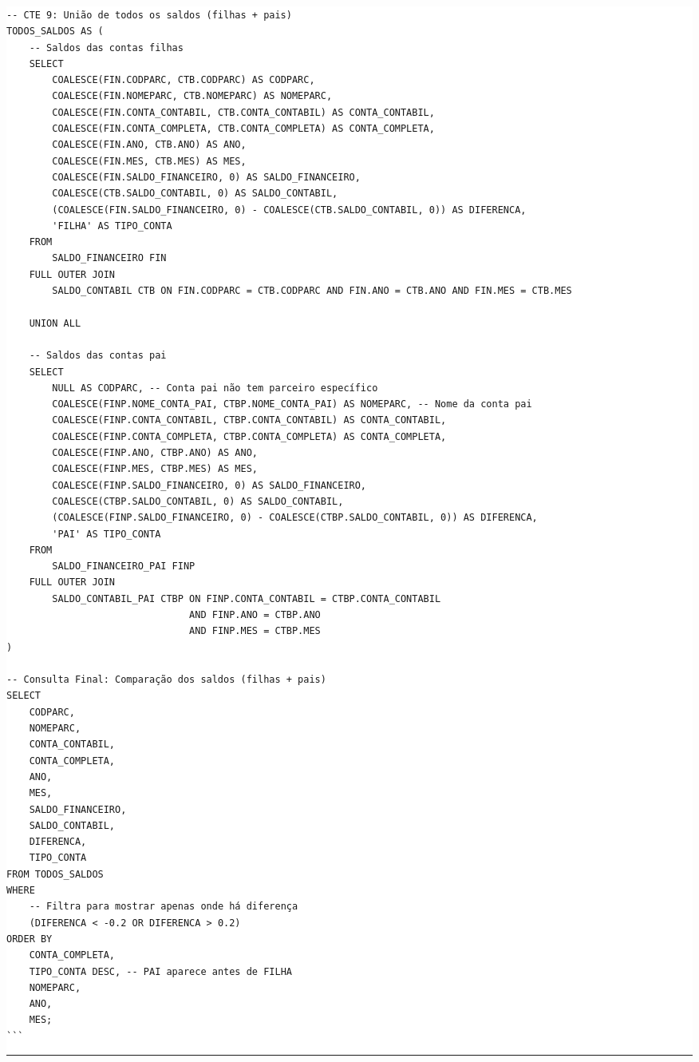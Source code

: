     -- CTE 9: União de todos os saldos (filhas + pais)
    TODOS_SALDOS AS (
        -- Saldos das contas filhas
        SELECT
            COALESCE(FIN.CODPARC, CTB.CODPARC) AS CODPARC,
            COALESCE(FIN.NOMEPARC, CTB.NOMEPARC) AS NOMEPARC,
            COALESCE(FIN.CONTA_CONTABIL, CTB.CONTA_CONTABIL) AS CONTA_CONTABIL,
            COALESCE(FIN.CONTA_COMPLETA, CTB.CONTA_COMPLETA) AS CONTA_COMPLETA,
            COALESCE(FIN.ANO, CTB.ANO) AS ANO,
            COALESCE(FIN.MES, CTB.MES) AS MES,
            COALESCE(FIN.SALDO_FINANCEIRO, 0) AS SALDO_FINANCEIRO,
            COALESCE(CTB.SALDO_CONTABIL, 0) AS SALDO_CONTABIL,
            (COALESCE(FIN.SALDO_FINANCEIRO, 0) - COALESCE(CTB.SALDO_CONTABIL, 0)) AS DIFERENCA,
            'FILHA' AS TIPO_CONTA
        FROM
            SALDO_FINANCEIRO FIN
        FULL OUTER JOIN
            SALDO_CONTABIL CTB ON FIN.CODPARC = CTB.CODPARC AND FIN.ANO = CTB.ANO AND FIN.MES = CTB.MES
    
        UNION ALL
    
        -- Saldos das contas pai
        SELECT
            NULL AS CODPARC, -- Conta pai não tem parceiro específico
            COALESCE(FINP.NOME_CONTA_PAI, CTBP.NOME_CONTA_PAI) AS NOMEPARC, -- Nome da conta pai
            COALESCE(FINP.CONTA_CONTABIL, CTBP.CONTA_CONTABIL) AS CONTA_CONTABIL,
            COALESCE(FINP.CONTA_COMPLETA, CTBP.CONTA_COMPLETA) AS CONTA_COMPLETA,
            COALESCE(FINP.ANO, CTBP.ANO) AS ANO,
            COALESCE(FINP.MES, CTBP.MES) AS MES,
            COALESCE(FINP.SALDO_FINANCEIRO, 0) AS SALDO_FINANCEIRO,
            COALESCE(CTBP.SALDO_CONTABIL, 0) AS SALDO_CONTABIL,
            (COALESCE(FINP.SALDO_FINANCEIRO, 0) - COALESCE(CTBP.SALDO_CONTABIL, 0)) AS DIFERENCA,
            'PAI' AS TIPO_CONTA
        FROM
            SALDO_FINANCEIRO_PAI FINP
        FULL OUTER JOIN
            SALDO_CONTABIL_PAI CTBP ON FINP.CONTA_CONTABIL = CTBP.CONTA_CONTABIL
                                    AND FINP.ANO = CTBP.ANO 
                                    AND FINP.MES = CTBP.MES
    )
    
    -- Consulta Final: Comparação dos saldos (filhas + pais)
    SELECT
        CODPARC,
        NOMEPARC,
        CONTA_CONTABIL,
        CONTA_COMPLETA,
        ANO,
        MES,
        SALDO_FINANCEIRO,
        SALDO_CONTABIL,
        DIFERENCA,
        TIPO_CONTA
    FROM TODOS_SALDOS
    WHERE
        -- Filtra para mostrar apenas onde há diferença
        (DIFERENCA < -0.2 OR DIFERENCA > 0.2)
    ORDER BY
        CONTA_COMPLETA, 
        TIPO_CONTA DESC, -- PAI aparece antes de FILHA
        NOMEPARC, 
        ANO, 
        MES;
    ```

---